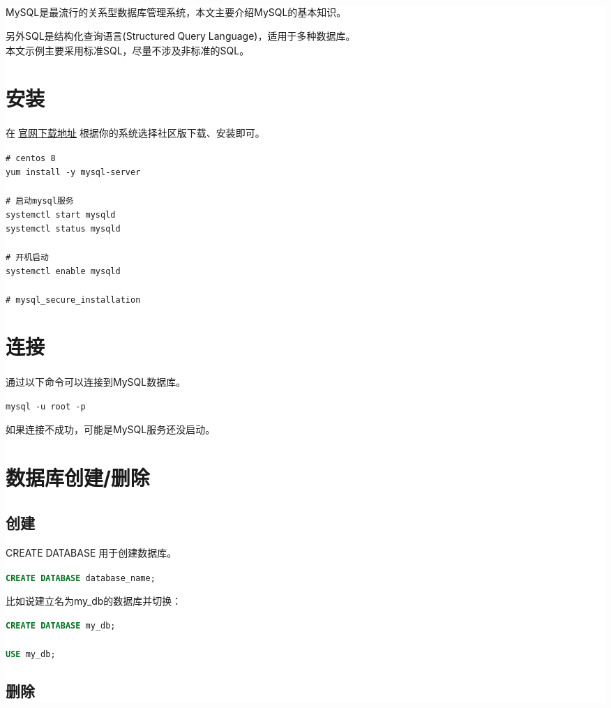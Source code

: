 
MySQL是最流行的关系型数据库管理系统，本文主要介绍MySQL的基本知识。


另外SQL是结构化查询语言(Structured Query Language)，适用于多种数据库。\
本文示例主要采用标准SQL，尽量不涉及非标准的SQL。

# 安装

在 [官网下载地址](https://dev.mysql.com/downloads/mysql/)
根据你的系统选择社区版下载、安装即可。
```shell
# centos 8
yum install -y mysql-server

# 启动mysql服务
systemctl start mysqld
systemctl status mysqld

# 开机启动
systemctl enable mysqld

# mysql_secure_installation
```

# 连接

通过以下命令可以连接到MySQL数据库。

``` shell
mysql -u root -p
```

如果连接不成功，可能是MySQL服务还没启动。

# 数据库创建/删除

## 创建

CREATE DATABASE 用于创建数据库。

``` sql
CREATE DATABASE database_name;
```

比如说建立名为my_db的数据库并切换：

``` sql
CREATE DATABASE my_db;

USE my_db;
```

## 删除
